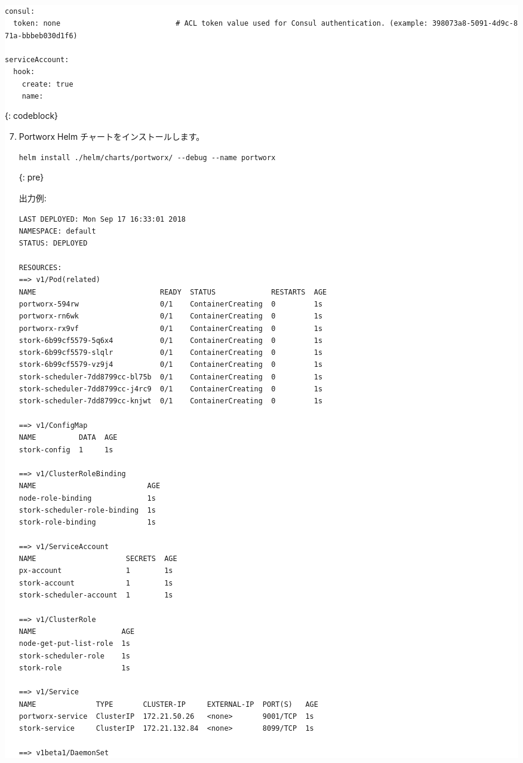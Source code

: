    ```
   consul:
     token: none                           # ACL token value used for Consul authentication. (example: 398073a8-5091-4d9c-871a-bbbeb030d1f6)

   serviceAccount:
     hook:
       create: true
       name:
   ```
   {: codeblock}

7. Portworx Helm チャートをインストールします。
   ```
   helm install ./helm/charts/portworx/ --debug --name portworx
   ```
   {: pre}

   出力例:
   ```
   LAST DEPLOYED: Mon Sep 17 16:33:01 2018
   NAMESPACE: default
   STATUS: DEPLOYED

   RESOURCES:
   ==> v1/Pod(related)
   NAME                             READY  STATUS             RESTARTS  AGE
   portworx-594rw                   0/1    ContainerCreating  0         1s
   portworx-rn6wk                   0/1    ContainerCreating  0         1s
   portworx-rx9vf                   0/1    ContainerCreating  0         1s
   stork-6b99cf5579-5q6x4           0/1    ContainerCreating  0         1s
   stork-6b99cf5579-slqlr           0/1    ContainerCreating  0         1s
   stork-6b99cf5579-vz9j4           0/1    ContainerCreating  0         1s
   stork-scheduler-7dd8799cc-bl75b  0/1    ContainerCreating  0         1s
   stork-scheduler-7dd8799cc-j4rc9  0/1    ContainerCreating  0         1s
   stork-scheduler-7dd8799cc-knjwt  0/1    ContainerCreating  0         1s

   ==> v1/ConfigMap
   NAME          DATA  AGE
   stork-config  1     1s

   ==> v1/ClusterRoleBinding
   NAME                          AGE
   node-role-binding             1s
   stork-scheduler-role-binding  1s
   stork-role-binding            1s

   ==> v1/ServiceAccount
   NAME                     SECRETS  AGE
   px-account               1        1s
   stork-account            1        1s
   stork-scheduler-account  1        1s

   ==> v1/ClusterRole
   NAME                    AGE
   node-get-put-list-role  1s
   stork-scheduler-role    1s
   stork-role              1s

   ==> v1/Service
   NAME              TYPE       CLUSTER-IP     EXTERNAL-IP  PORT(S)   AGE
   portworx-service  ClusterIP  172.21.50.26   <none>       9001/TCP  1s
   stork-service     ClusterIP  172.21.132.84  <none>       8099/TCP  1s

   ==> v1beta1/DaemonSet
   ```